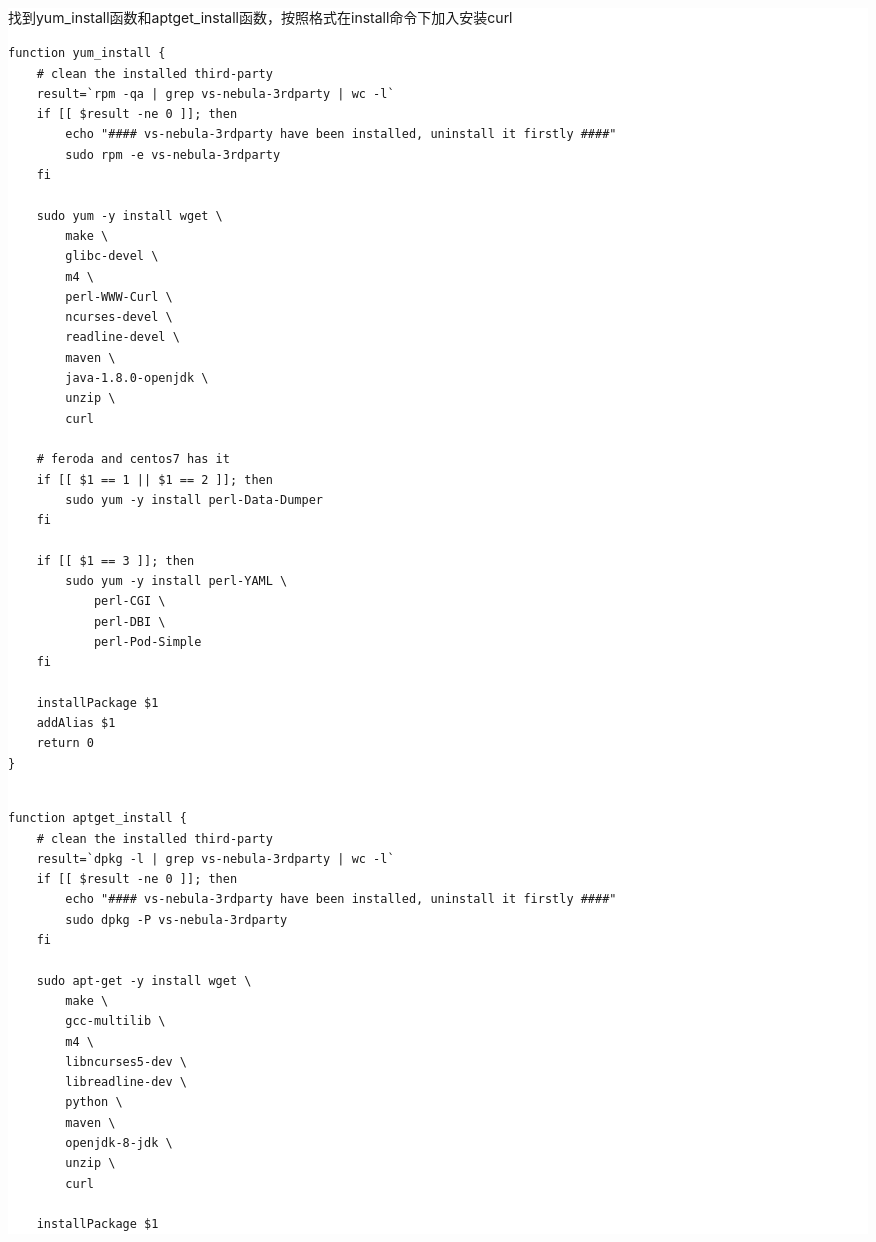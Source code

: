   找到yum_install函数和aptget_install函数，按照格式在install命令下加入安装curl

```
function yum_install {
    # clean the installed third-party
    result=`rpm -qa | grep vs-nebula-3rdparty | wc -l`
    if [[ $result -ne 0 ]]; then
        echo "#### vs-nebula-3rdparty have been installed, uninstall it firstly ####"
        sudo rpm -e vs-nebula-3rdparty
    fi

    sudo yum -y install wget \
        make \
        glibc-devel \
        m4 \
        perl-WWW-Curl \
        ncurses-devel \
        readline-devel \
        maven \
        java-1.8.0-openjdk \
        unzip \
        curl
        
    # feroda and centos7 has it
    if [[ $1 == 1 || $1 == 2 ]]; then
        sudo yum -y install perl-Data-Dumper
    fi

    if [[ $1 == 3 ]]; then
        sudo yum -y install perl-YAML \
            perl-CGI \
            perl-DBI \
            perl-Pod-Simple
    fi

    installPackage $1
    addAlias $1
    return 0
}


```

```
function aptget_install {
    # clean the installed third-party
    result=`dpkg -l | grep vs-nebula-3rdparty | wc -l`
    if [[ $result -ne 0 ]]; then
        echo "#### vs-nebula-3rdparty have been installed, uninstall it firstly ####"
        sudo dpkg -P vs-nebula-3rdparty
    fi

    sudo apt-get -y install wget \
        make \
        gcc-multilib \
        m4 \
        libncurses5-dev \
        libreadline-dev \
        python \
        maven \
        openjdk-8-jdk \
        unzip \
        curl

    installPackage $1
```